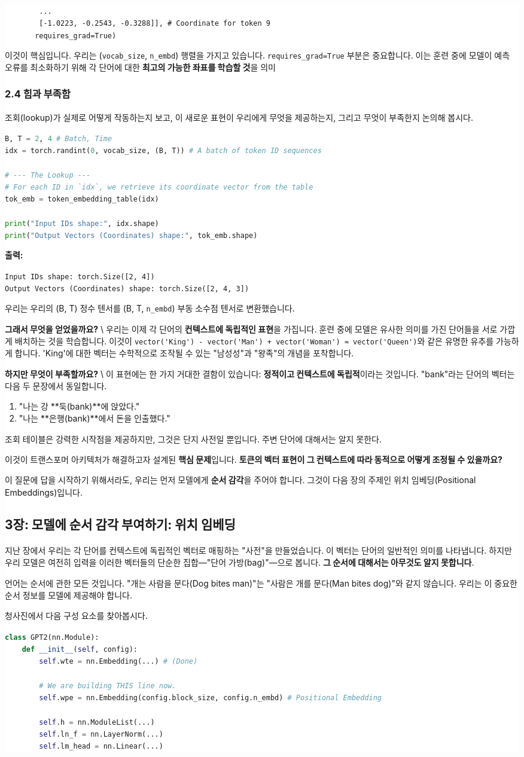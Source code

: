 ```
        ...
        [-1.0223, -0.2543, -0.3288]], # Coordinate for token 9
       requires_grad=True)
```
이것이 핵심입니다. 우리는 (`vocab_size`, `n_embd`) 행렬을 가지고 있습니다. `requires_grad=True` 부분은 중요합니다. 이는 훈련 중에 모델이 예측 오류를 최소화하기 위해 각 단어에 대한 **최고의 가능한 좌표를 학습할 것**을 의미

### 2.4 힘과 부족함
조회(lookup)가 실제로 어떻게 작동하는지 보고, 이 새로운 표현이 우리에게 무엇을 제공하는지, 그리고 무엇이 부족한지 논의해 봅시다.
```python
B, T = 2, 4 # Batch, Time
idx = torch.randint(0, vocab_size, (B, T)) # A batch of token ID sequences

# --- The Lookup ---
# For each ID in `idx`, we retrieve its coordinate vector from the table
tok_emb = token_embedding_table(idx)

print("Input IDs shape:", idx.shape)
print("Output Vectors (Coordinates) shape:", tok_emb.shape)
```

**출력:**
```
Input IDs shape: torch.Size([2, 4])
Output Vectors (Coordinates) shape: torch.Size([2, 4, 3])
```

우리는 우리의 (B, T) 정수 텐서를 (B, T, `n_embd`) 부동 소수점 텐서로 변환했습니다.

**그래서 무엇을 얻었을까요?** \\
우리는 이제 각 단어의 **컨텍스트에 독립적인 표현**을 가집니다. 훈련 중에 모델은 유사한 의미를 가진 단어들을 서로 가깝게 배치하는 것을 학습합니다. 이것이 `vector('King') - vector('Man') + vector('Woman') ≈ vector('Queen')`와 같은 유명한 유추를 가능하게 합니다. 'King'에 대한 벡터는 수학적으로 조작될 수 있는 "남성성"과 "왕족"의 개념을 포착합니다.

**하지만 무엇이 부족할까요?** \\
이 표현에는 한 가지 거대한 결함이 있습니다: **정적이고 컨텍스트에 독립적**이라는 것입니다. "bank"라는 단어의 벡터는 다음 두 문장에서 동일합니다.
1. "나는 강 **둑(bank)**에 앉았다."
2. "나는 **은행(bank)**에서 돈을 인출했다."

조회 테이블은 강력한 시작점을 제공하지만, 그것은 단지 사전일 뿐입니다. 주변 단어에 대해서는 알지 못한다.

이것이 트랜스포머 아키텍처가 해결하고자 설계된 **핵심 문제**입니다. **토큰의 벡터 표현이 그 컨텍스트에 따라 동적으로 어떻게 조정될 수 있을까요?**

이 질문에 답을 시작하기 위해서라도, 우리는 먼저 모델에게 **순서 감각**을 주어야 합니다. 그것이 다음 장의 주제인 위치 임베딩(Positional Embeddings)입니다.

## **3장: 모델에 순서 감각 부여하기: 위치 임베딩**
지난 장에서 우리는 각 단어를 컨텍스트에 독립적인 벡터로 매핑하는 "사전"을 만들었습니다. 이 벡터는 단어의 일반적인 의미를 나타냅니다. 하지만 우리 모델은 여전히 입력을 이러한 벡터들의 단순한 집합—"단어 가방(bag)"—으로 봅니다. **그 순서에 대해서는 아무것도 알지 못합니다**.

언어는 순서에 관한 모든 것입니다. "개는 사람을 문다(Dog bites man)"는 "사람은 개를 문다(Man bites dog)"와 같지 않습니다. 우리는 이 중요한 순서 정보를 모델에 제공해야 합니다.

청사진에서 다음 구성 요소를 찾아봅시다.
```python
class GPT2(nn.Module):
    def __init__(self, config):
        self.wte = nn.Embedding(...) # (Done)

        # We are building THIS line now.
        self.wpe = nn.Embedding(config.block_size, config.n_embd) # Positional Embedding

        self.h = nn.ModuleList(...)
        self.ln_f = nn.LayerNorm(...)
        self.lm_head = nn.Linear(...)
```
